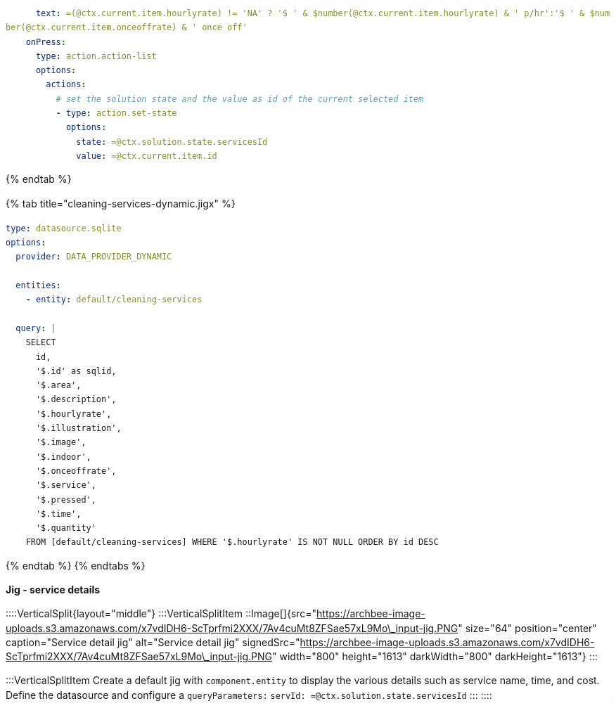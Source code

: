 ```yaml
      text: =(@ctx.current.item.hourlyrate) != 'NA' ? '$ ' & $number(@ctx.current.item.hourlyrate) & ' p/hr':'$ ' & $number(@ctx.current.item.onceoffrate) & ' once off'
    onPress:
      type: action.action-list
      options:
        actions:
          # set the solution state and the value as id of the current selected item
          - type: action.set-state
            options:
              state: =@ctx.solution.state.servicesId
              value: =@ctx.current.item.id
```
{% endtab %}

{% tab title="cleaning-services-dynamic.jigx" %}
```yaml
type: datasource.sqlite
options:
  provider: DATA_PROVIDER_DYNAMIC

  entities:
    - entity: default/cleaning-services

  query: |
    SELECT 
      id, 
      '$.id' as sqlid, 
      '$.area', 
      '$.description', 
      '$.hourlyrate', 
      '$.illustration', 
      '$.image', 
      '$.indoor', 
      '$.onceoffrate', 
      '$.service', 
      '$.pressed', 
      '$.time',
      '$.quantity'
    FROM [default/cleaning-services] WHERE '$.hourlyrate' IS NOT NULL ORDER BY id DESC
```
{% endtab %}
{% endtabs %}

**Jig - service details**

::::VerticalSplit{layout="middle"} :::VerticalSplitItem ::Image\[]{src="https://archbee-image-uploads.s3.amazonaws.com/x7vdIDH6-ScTprfmi2XXX/7Av4cuMt8ZFSae57xL9Mo\_input-jig.PNG" size="64" position="center" caption="Service detail jig" alt="Service detail jig" signedSrc="https://archbee-image-uploads.s3.amazonaws.com/x7vdIDH6-ScTprfmi2XXX/7Av4cuMt8ZFSae57xL9Mo\_input-jig.PNG" width="800" height="1613" darkWidth="800" darkHeight="1613"} :::

:::VerticalSplitItem Create a default jig with `component.entity` to display the various details such as service name, time, and cost. Define the datasource and configure a `queryParameters:` `servId: =@ctx.solution.state.servicesId` ::: ::::
